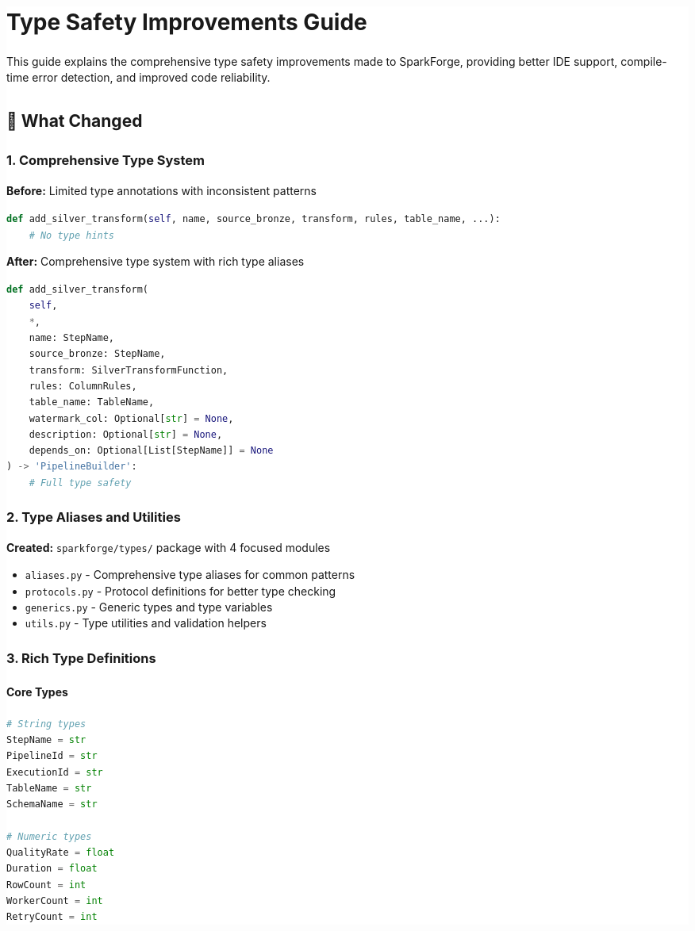 # Type Safety Improvements Guide

This guide explains the comprehensive type safety improvements made to SparkForge, providing better IDE support, compile-time error detection, and improved code reliability.

## 🎯 **What Changed**

### **1. Comprehensive Type System**

**Before:** Limited type annotations with inconsistent patterns
```python
def add_silver_transform(self, name, source_bronze, transform, rules, table_name, ...):
    # No type hints
```

**After:** Comprehensive type system with rich type aliases
```python
def add_silver_transform(
    self,
    *,
    name: StepName,
    source_bronze: StepName,
    transform: SilverTransformFunction,
    rules: ColumnRules,
    table_name: TableName,
    watermark_col: Optional[str] = None,
    description: Optional[str] = None,
    depends_on: Optional[List[StepName]] = None
) -> 'PipelineBuilder':
    # Full type safety
```

### **2. Type Aliases and Utilities**

**Created:** `sparkforge/types/` package with 4 focused modules
- `aliases.py` - Comprehensive type aliases for common patterns
- `protocols.py` - Protocol definitions for better type checking
- `generics.py` - Generic types and type variables
- `utils.py` - Type utilities and validation helpers

### **3. Rich Type Definitions**

#### **Core Types**
```python
# String types
StepName = str
PipelineId = str
ExecutionId = str
TableName = str
SchemaName = str

# Numeric types
QualityRate = float
Duration = float
RowCount = int
WorkerCount = int
RetryCount = int
```
